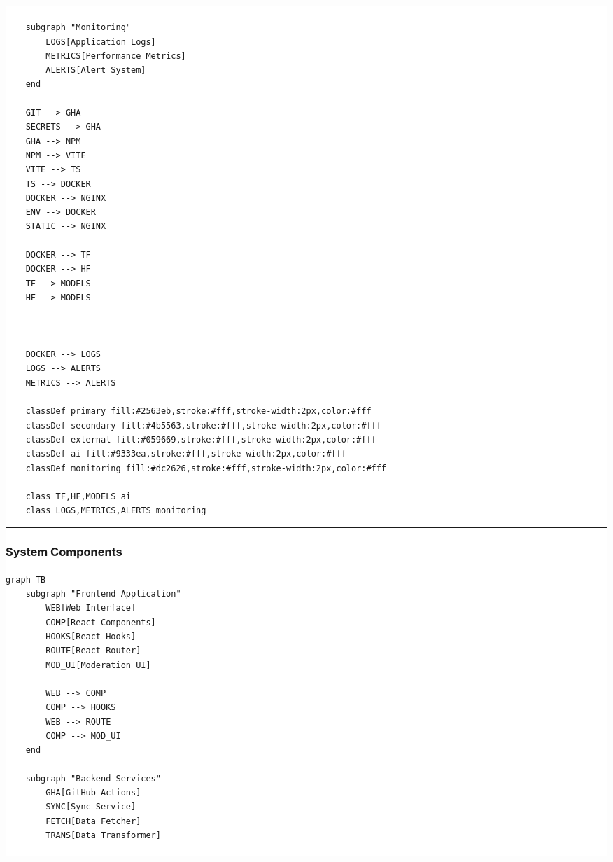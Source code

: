 ```mermaid

    subgraph "Monitoring"
        LOGS[Application Logs]
        METRICS[Performance Metrics]
        ALERTS[Alert System]
    end

    GIT --> GHA
    SECRETS --> GHA
    GHA --> NPM
    NPM --> VITE
    VITE --> TS
    TS --> DOCKER
    DOCKER --> NGINX
    ENV --> DOCKER
    STATIC --> NGINX
    
    DOCKER --> TF
    DOCKER --> HF
    TF --> MODELS
    HF --> MODELS
    
    
    
    DOCKER --> LOGS
    LOGS --> ALERTS
    METRICS --> ALERTS
    
    classDef primary fill:#2563eb,stroke:#fff,stroke-width:2px,color:#fff
    classDef secondary fill:#4b5563,stroke:#fff,stroke-width:2px,color:#fff
    classDef external fill:#059669,stroke:#fff,stroke-width:2px,color:#fff
    classDef ai fill:#9333ea,stroke:#fff,stroke-width:2px,color:#fff
    classDef monitoring fill:#dc2626,stroke:#fff,stroke-width:2px,color:#fff

    class TF,HF,MODELS ai
    class LOGS,METRICS,ALERTS monitoring

```

---

### System Components

```mermaid
graph TB
    subgraph "Frontend Application"
        WEB[Web Interface]
        COMP[React Components]
        HOOKS[React Hooks]
        ROUTE[React Router]
        MOD_UI[Moderation UI]
        
        WEB --> COMP
        COMP --> HOOKS
        WEB --> ROUTE
        COMP --> MOD_UI
    end

    subgraph "Backend Services"
        GHA[GitHub Actions]
        SYNC[Sync Service]
        FETCH[Data Fetcher]
        TRANS[Data Transformer]
        
```